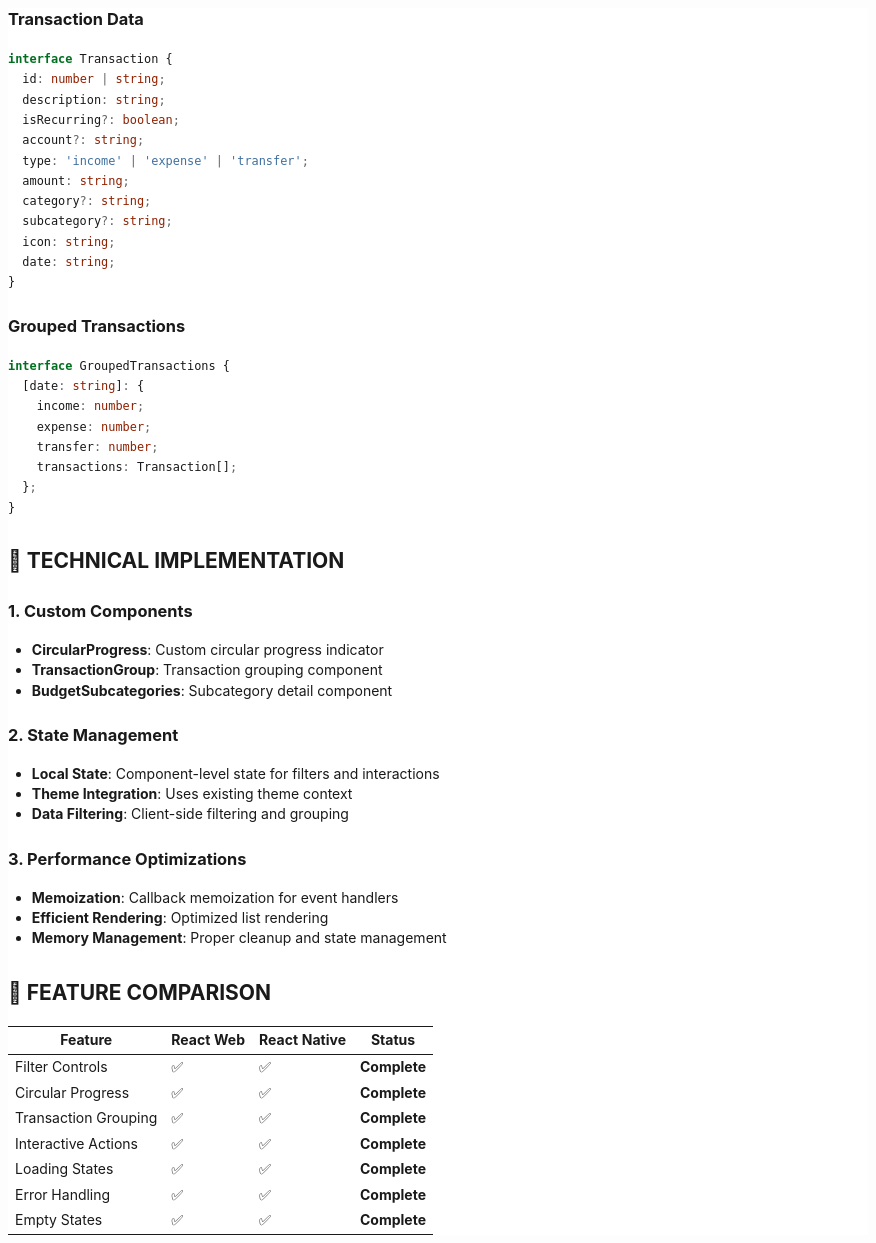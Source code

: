 ### **Transaction Data**
```typescript
interface Transaction {
  id: number | string;
  description: string;
  isRecurring?: boolean;
  account?: string;
  type: 'income' | 'expense' | 'transfer';
  amount: string;
  category?: string;
  subcategory?: string;
  icon: string;
  date: string;
}
```

### **Grouped Transactions**
```typescript
interface GroupedTransactions {
  [date: string]: {
    income: number;
    expense: number;
    transfer: number;
    transactions: Transaction[];
  };
}
```

## 🔧 **TECHNICAL IMPLEMENTATION**

### **1. Custom Components**
- **CircularProgress**: Custom circular progress indicator
- **TransactionGroup**: Transaction grouping component
- **BudgetSubcategories**: Subcategory detail component

### **2. State Management**
- **Local State**: Component-level state for filters and interactions
- **Theme Integration**: Uses existing theme context
- **Data Filtering**: Client-side filtering and grouping

### **3. Performance Optimizations**
- **Memoization**: Callback memoization for event handlers
- **Efficient Rendering**: Optimized list rendering
- **Memory Management**: Proper cleanup and state management

## 🎯 **FEATURE COMPARISON**

| Feature | React Web | React Native | Status |
|---------|-----------|--------------|--------|
| Filter Controls | ✅ | ✅ | **Complete** |
| Circular Progress | ✅ | ✅ | **Complete** |
| Transaction Grouping | ✅ | ✅ | **Complete** |
| Interactive Actions | ✅ | ✅ | **Complete** |
| Loading States | ✅ | ✅ | **Complete** |
| Error Handling | ✅ | ✅ | **Complete** |
| Empty States | ✅ | ✅ | **Complete** |